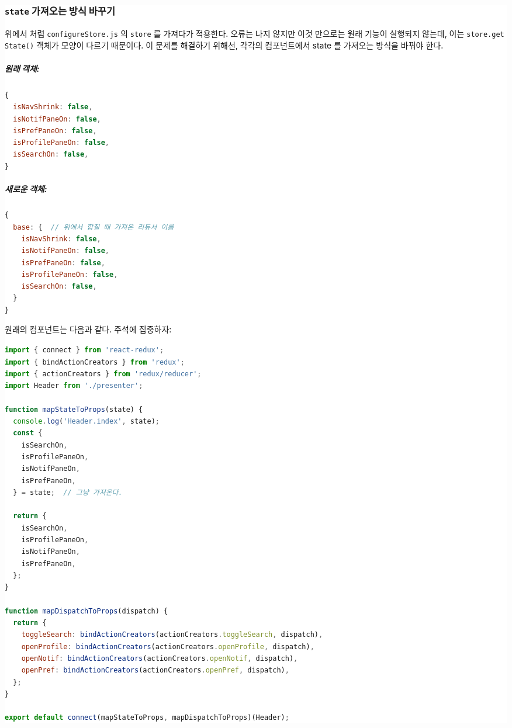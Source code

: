 ### `state` 가져오는 방식 바꾸기

위에서 처럼 `configureStore.js` 의 `store` 를 가져다가 적용한다. 오류는 나지 않지만 이것 만으로는 원래 기능이 실행되지 않는데, 이는 `store.getState()` 객체가 모양이 다르기 때문이다. 이 문제를 해결하기 위해선, 각각의 컴포넌트에서 state 를 가져오는 방식을 바꿔야 한다. 

##### 원래 객체:
```jsx
{
  isNavShrink: false,
  isNotifPaneOn: false,
  isPrefPaneOn: false,
  isProfilePaneOn: false,
  isSearchOn: false,
}
```

##### 새로운 객체:
```jsx
{
  base: {  // 위에서 합칠 때 가져온 리듀서 이름
    isNavShrink: false,
    isNotifPaneOn: false,
    isPrefPaneOn: false,
    isProfilePaneOn: false,
    isSearchOn: false,
  }
}

```

원래의 컴포넌트는 다음과 같다. 주석에 집중하자: 

```jsx
import { connect } from 'react-redux';
import { bindActionCreators } from 'redux';
import { actionCreators } from 'redux/reducer';
import Header from './presenter';

function mapStateToProps(state) {
  console.log('Header.index', state);
  const {
    isSearchOn,
    isProfilePaneOn,
    isNotifPaneOn,
    isPrefPaneOn,
  } = state;  // 그냥 가져온다. 

  return {
    isSearchOn,
    isProfilePaneOn,
    isNotifPaneOn,
    isPrefPaneOn,
  };
}

function mapDispatchToProps(dispatch) {
  return {
    toggleSearch: bindActionCreators(actionCreators.toggleSearch, dispatch),
    openProfile: bindActionCreators(actionCreators.openProfile, dispatch),
    openNotif: bindActionCreators(actionCreators.openNotif, dispatch),
    openPref: bindActionCreators(actionCreators.openPref, dispatch),
  };
}

export default connect(mapStateToProps, mapDispatchToProps)(Header);
```